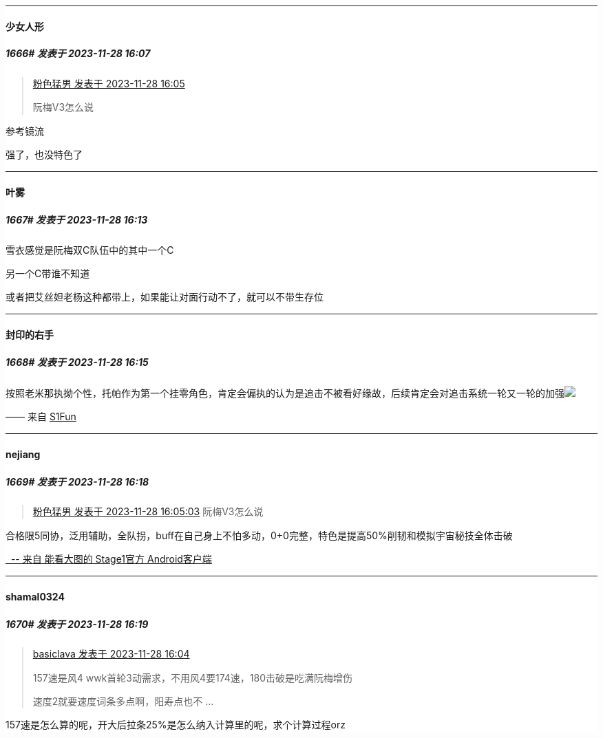 *****

####  少女人形  
##### 1666#       发表于 2023-11-28 16:07

<blockquote><a href="httphttps://bbs.saraba1st.com/2b/forum.php?mod=redirect&amp;goto=findpost&amp;pid=63161735&amp;ptid=2161228" target="_blank">粉色猛男 发表于 2023-11-28 16:05</a>

阮梅V3怎么说</blockquote>
参考镜流

强了，也没特色了


*****

####  叶雾  
##### 1667#       发表于 2023-11-28 16:13

雪衣感觉是阮梅双C队伍中的其中一个C

另一个C带谁不知道

或者把艾丝妲老杨这种都带上，如果能让对面行动不了，就可以不带生存位

*****

####  封印的右手  
##### 1668#       发表于 2023-11-28 16:15

按照老米那执拗个性，托帕作为第一个挂零角色，肯定会偏执的认为是追击不被看好缘故，后续肯定会对追击系统一轮又一轮的加强<img src="https://static.saraba1st.com/image/smiley/face2017/148.png" referrerpolicy="no-referrer">

—— 来自 [S1Fun](https://s1fun.koalcat.com)

*****

####  nejiang  
##### 1669#       发表于 2023-11-28 16:18

<blockquote><a href="httphttps://bbs.saraba1st.com/2b/forum.php?mod=redirect&amp;goto=findpost&amp;pid=63161735&amp;ptid=2161228" target="_blank">粉色猛男 发表于 2023-11-28 16:05:03</a>
阮梅V3怎么说</blockquote>合格限5同协，泛用辅助，全队拐，buff在自己身上不怕多动，0+0完整，特色是提高50%削韧和模拟宇宙秘技全体击破

[  -- 来自 能看大图的 Stage1官方 Android客户端](https://www.coolapk.com/apk/140634)

*****

####  shamal0324  
##### 1670#       发表于 2023-11-28 16:19

<blockquote><a href="httphttps://bbs.saraba1st.com/2b/forum.php?mod=redirect&amp;goto=findpost&amp;pid=63161732&amp;ptid=2161228" target="_blank">basiclava 发表于 2023-11-28 16:04</a>

157速是风4 wwk首轮3动需求，不用风4要174速，180击破是吃满阮梅增伤

速度2就要速度词条多点啊，阳寿点也不 ...</blockquote>
157速是怎么算的呢，开大后拉条25%是怎么纳入计算里的呢，求个计算过程orz
